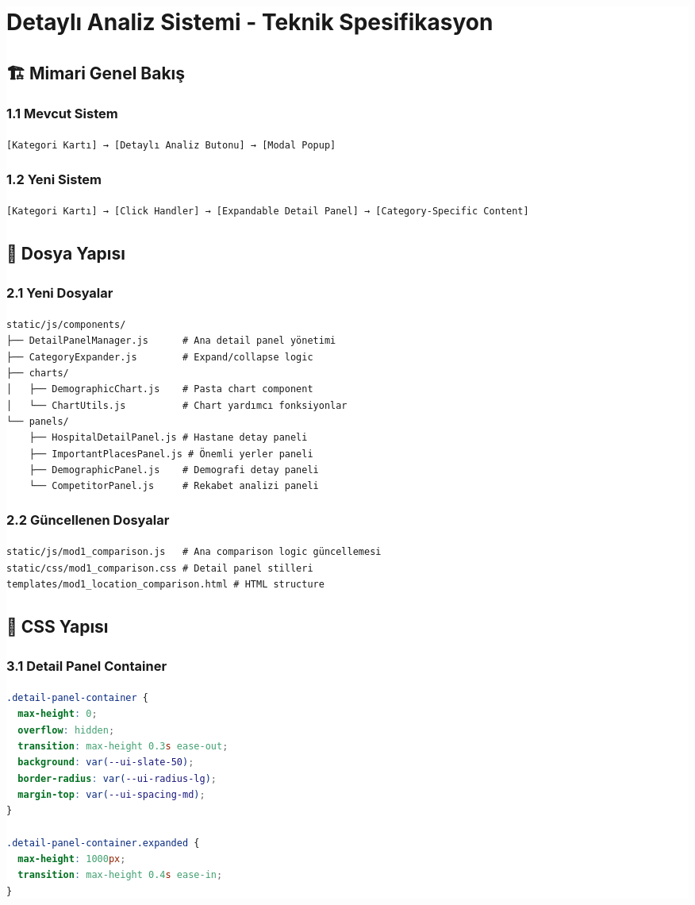 # Detaylı Analiz Sistemi - Teknik Spesifikasyon

## 🏗️ Mimari Genel Bakış

### 1.1 Mevcut Sistem
```
[Kategori Kartı] → [Detaylı Analiz Butonu] → [Modal Popup]
```

### 1.2 Yeni Sistem  
```
[Kategori Kartı] → [Click Handler] → [Expandable Detail Panel] → [Category-Specific Content]
```

## 📁 Dosya Yapısı

### 2.1 Yeni Dosyalar
```
static/js/components/
├── DetailPanelManager.js      # Ana detail panel yönetimi
├── CategoryExpander.js        # Expand/collapse logic
├── charts/
│   ├── DemographicChart.js    # Pasta chart component
│   └── ChartUtils.js          # Chart yardımcı fonksiyonlar
└── panels/
    ├── HospitalDetailPanel.js # Hastane detay paneli
    ├── ImportantPlacesPanel.js # Önemli yerler paneli
    ├── DemographicPanel.js    # Demografi detay paneli
    └── CompetitorPanel.js     # Rekabet analizi paneli
```

### 2.2 Güncellenen Dosyalar
```
static/js/mod1_comparison.js   # Ana comparison logic güncellemesi
static/css/mod1_comparison.css # Detail panel stilleri
templates/mod1_location_comparison.html # HTML structure
```

## 🎨 CSS Yapısı

### 3.1 Detail Panel Container
```css
.detail-panel-container {
  max-height: 0;
  overflow: hidden;
  transition: max-height 0.3s ease-out;
  background: var(--ui-slate-50);
  border-radius: var(--ui-radius-lg);
  margin-top: var(--ui-spacing-md);
}

.detail-panel-container.expanded {
  max-height: 1000px;
  transition: max-height 0.4s ease-in;
}
```
